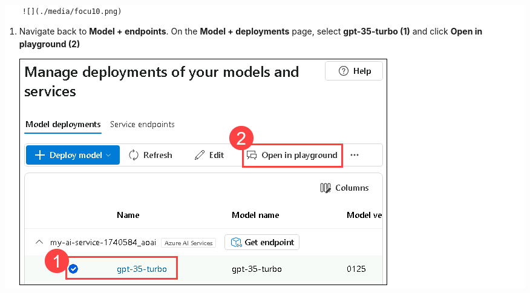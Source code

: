         ![](./media/focu10.png)
     
1. Navigate back to **Model + endpoints**. On the **Model + deployments** page, select **gpt-35-turbo (1)** and click **Open in playground (2)**

    ![](./media/force78.png)
